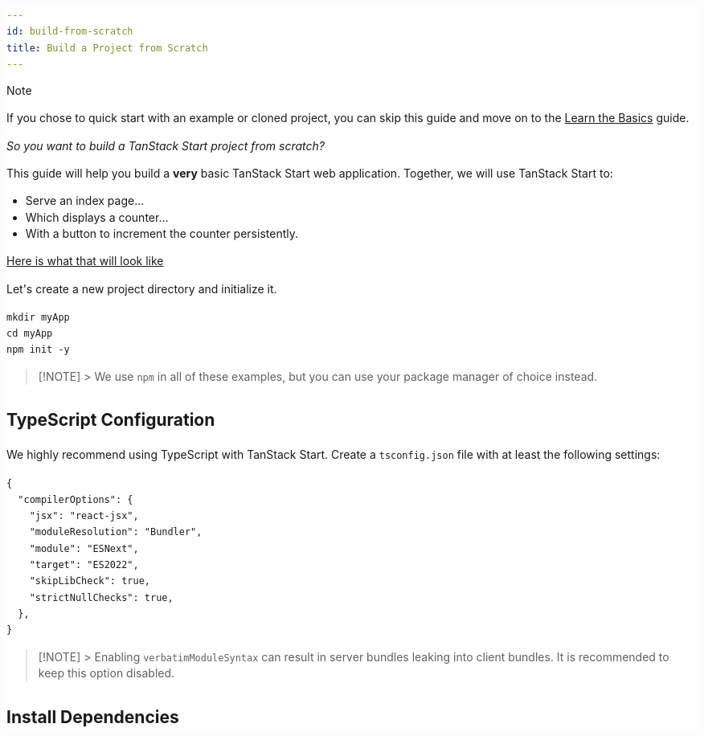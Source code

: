 ```yaml
---
id: build-from-scratch
title: Build a Project from Scratch
---
```


> [!NOTE]
> If you chose to quick start with an example or cloned project, you can skip this guide and move on to the [Learn the Basics](../learn-the-basics) guide.

_So you want to build a TanStack Start project from scratch?_

This guide will help you build a **very** basic TanStack Start web application. Together, we will use TanStack Start to:

- Serve an index page...
- Which displays a counter...
- With a button to increment the counter persistently.

[Here is what that will look like](https://stackblitz.com/github/tanstack/router/tree/main/examples/react/start-counter)

Let's create a new project directory and initialize it.

```shell
mkdir myApp
cd myApp
npm init -y
```

> [!NOTE] > We use `npm` in all of these examples, but you can use your package manager of choice instead.

## TypeScript Configuration

We highly recommend using TypeScript with TanStack Start. Create a `tsconfig.json` file with at least the following settings:

```jsonc
{
  "compilerOptions": {
    "jsx": "react-jsx",
    "moduleResolution": "Bundler",
    "module": "ESNext",
    "target": "ES2022",
    "skipLibCheck": true,
    "strictNullChecks": true,
  },
}
```

> [!NOTE] > Enabling `verbatimModuleSyntax` can result in server bundles leaking into client bundles. It is recommended to keep this option disabled.

## Install Dependencies
